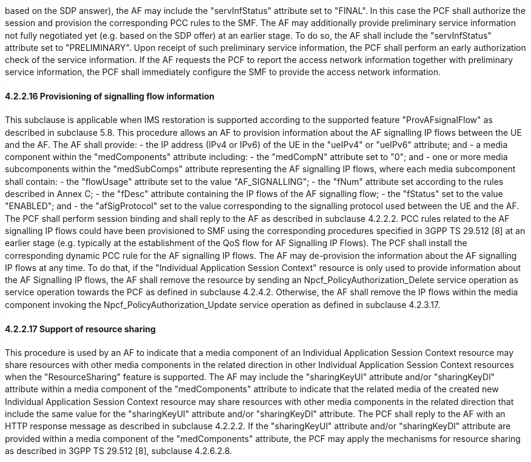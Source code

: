 based on the SDP answer), the AF may include the \"servInfStatus\" attribute
set to \"FINAL\". In this case the PCF shall authorize the session and
provision the corresponding PCC rules to the SMF.
The AF may additionally provide preliminary service information not fully
negotiated yet (e.g. based on the SDP offer) at an earlier stage. To do so,
the AF shall include the \"servInfStatus\" attribute set to \"PRELIMINARY\".
Upon receipt of such preliminary service information, the PCF shall perform an
early authorization check of the service information. If the AF requests the
PCF to report the access network information together with preliminary service
information, the PCF shall immediately configure the SMF to provide the access
network information.
#### 4.2.2.16 Provisioning of signalling flow information
This subclause is applicable when IMS restoration is supported according to
the supported feature \"ProvAFsignalFlow\" as described in subclause 5.8.
This procedure allows an AF to provision information about the AF signalling
IP flows between the UE and the AF.
The AF shall provide:
\- the IP address (IPv4 or IPv6) of the UE in the \"ueIPv4\" or \"ueIPv6\"
attribute; and
\- a media component within the \"medComponents\" attribute including:
\- the \"medCompN\" attribute set to \"0\"; and
\- one or more media subcomponents within the \"medSubComps\" attribute
representing the AF signalling IP flows, where each media subcomponent shall
contain:
\- the \"flowUsage\" attribute set to the value \"AF_SIGNALLING\";
\- the \"fNum\" attribute set according to the rules described in Annex C;
\- the \"fDesc\" attribute containing the IP flows of the AF signalling flow;
\- the \"fStatus\" set to the value \"ENABLED\"; and
\- the \"afSigProtocol\" set to the value corresponding to the signalling
protocol used between the UE and the AF.
The PCF shall perform session binding and shall reply to the AF as described
in subclause 4.2.2.2.
PCC rules related to the AF signalling IP flows could have been provisioned to
SMF using the corresponding procedures specified in 3GPP TS 29.512 [8] at an
earlier stage (e.g. typically at the establishment of the QoS flow for AF
Signalling IP Flows). The PCF shall install the corresponding dynamic PCC rule
for the AF signalling IP flows.
The AF may de-provision the information about the AF signalling IP flows at
any time. To do that, if the \"Individual Application Session Context\"
resource is only used to provide information about the AF Signalling IP flows,
the AF shall remove the resource by sending an Npcf_PolicyAuthorization_Delete
service operation as service operation towards the PCF as defined in subclause
4.2.4.2. Otherwise, the AF shall remove the IP flows within the media
component invoking the Npcf_PolicyAuthorization_Update service operation as
defined in subclause 4.2.3.17.
#### 4.2.2.17 Support of resource sharing
This procedure is used by an AF to indicate that a media component of an
Individual Application Session Context resource may share resources with other
media components in the related direction in other Individual Application
Session Context resources when the \"ResourceSharing\" feature is supported.
The AF may include the \"sharingKeyUl\" attribute and/or \"sharingKeyDl\"
attribute within a media component of the \"medComponents\" attribute to
indicate that the related media of the created new Individual Application
Session Context resource may share resources with other media components in
the related direction that include the same value for the \"sharingKeyUl\"
attribute and/or \"sharingKeyDl\" attribute.
The PCF shall reply to the AF with an HTTP response message as described in
subclause 4.2.2.2.
If the \"sharingKeyUl\" attribute and/or \"sharingKeyDl\" attribute are
provided within a media component of the \"medComponents\" attribute, the PCF
may apply the mechanisms for resource sharing as described in 3GPP TS 29.512
[8], subclause 4.2.6.2.8.